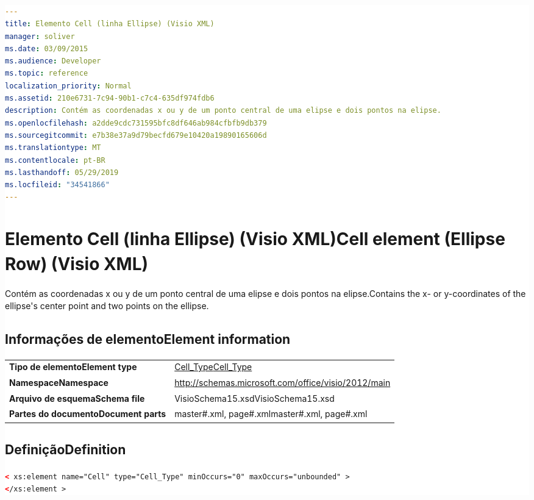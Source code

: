 ```yaml
---
title: Elemento Cell (linha Ellipse) (Visio XML)
manager: soliver
ms.date: 03/09/2015
ms.audience: Developer
ms.topic: reference
localization_priority: Normal
ms.assetid: 210e6731-7c94-90b1-c7c4-635df974fdb6
description: Contém as coordenadas x ou y de um ponto central de uma elipse e dois pontos na elipse.
ms.openlocfilehash: a2dde9cdc731595bfc8df646ab984cfbfb9db379
ms.sourcegitcommit: e7b38e37a9d79becfd679e10420a19890165606d
ms.translationtype: MT
ms.contentlocale: pt-BR
ms.lasthandoff: 05/29/2019
ms.locfileid: "34541866"
---
```

# <a name="cell-element-ellipse-row-visio-xml"></a><span data-ttu-id="7f57f-103">Elemento Cell (linha Ellipse) (Visio XML)</span><span class="sxs-lookup"><span data-stu-id="7f57f-103">Cell element (Ellipse Row) (Visio XML)</span></span>

<span data-ttu-id="7f57f-104">Contém as coordenadas x ou y de um ponto central de uma elipse e dois pontos na elipse.</span><span class="sxs-lookup"><span data-stu-id="7f57f-104">Contains the x- or y-coordinates of the ellipse's center point and two points on the ellipse.</span></span>
  
## <a name="element-information"></a><span data-ttu-id="7f57f-105">Informações de elemento</span><span class="sxs-lookup"><span data-stu-id="7f57f-105">Element information</span></span>

|||
|:-----|:-----|
|<span data-ttu-id="7f57f-106">**Tipo de elemento**</span><span class="sxs-lookup"><span data-stu-id="7f57f-106">**Element type**</span></span> <br/> |[<span data-ttu-id="7f57f-107">Cell_Type</span><span class="sxs-lookup"><span data-stu-id="7f57f-107">Cell_Type</span></span>](cell_type-complextypevisio-xml.md) <br/> |
|<span data-ttu-id="7f57f-108">**Namespace**</span><span class="sxs-lookup"><span data-stu-id="7f57f-108">**Namespace**</span></span> <br/> |http://schemas.microsoft.com/office/visio/2012/main  <br/> |
|<span data-ttu-id="7f57f-109">**Arquivo de esquema**</span><span class="sxs-lookup"><span data-stu-id="7f57f-109">**Schema file**</span></span> <br/> |<span data-ttu-id="7f57f-110">VisioSchema15.xsd</span><span class="sxs-lookup"><span data-stu-id="7f57f-110">VisioSchema15.xsd</span></span>  <br/> |
|<span data-ttu-id="7f57f-111">**Partes do documento**</span><span class="sxs-lookup"><span data-stu-id="7f57f-111">**Document parts**</span></span> <br/> |<span data-ttu-id="7f57f-112">master#.xml, page#.xml</span><span class="sxs-lookup"><span data-stu-id="7f57f-112">master#.xml, page#.xml</span></span>  <br/> |
   
## <a name="definition"></a><span data-ttu-id="7f57f-113">Definição</span><span class="sxs-lookup"><span data-stu-id="7f57f-113">Definition</span></span>

```XML
< xs:element name="Cell" type="Cell_Type" minOccurs="0" maxOccurs="unbounded" >
</xs:element >
```
